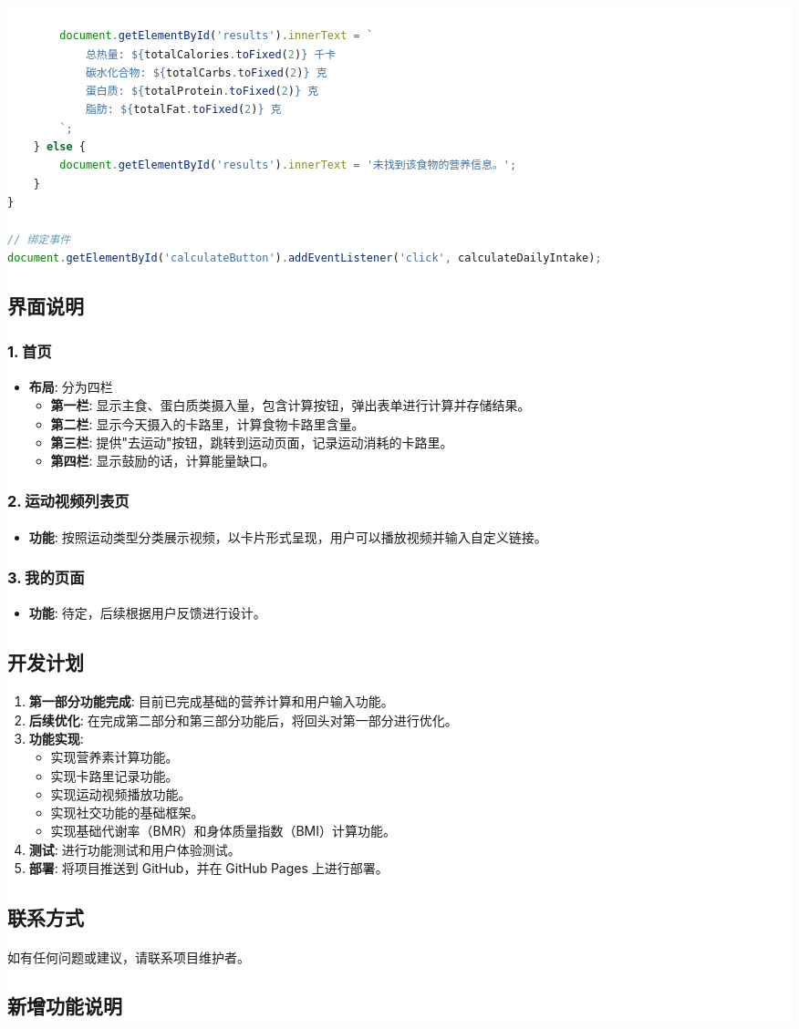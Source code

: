 ```javascript

        document.getElementById('results').innerText = `
            总热量: ${totalCalories.toFixed(2)} 千卡
            碳水化合物: ${totalCarbs.toFixed(2)} 克
            蛋白质: ${totalProtein.toFixed(2)} 克
            脂肪: ${totalFat.toFixed(2)} 克
        `;
    } else {
        document.getElementById('results').innerText = '未找到该食物的营养信息。';
    }
}

// 绑定事件
document.getElementById('calculateButton').addEventListener('click', calculateDailyIntake);
```

## 界面说明

### 1. 首页
- **布局**: 分为四栏
  - **第一栏**: 显示主食、蛋白质类摄入量，包含计算按钮，弹出表单进行计算并存储结果。
  - **第二栏**: 显示今天摄入的卡路里，计算食物卡路里含量。
  - **第三栏**: 提供"去运动"按钮，跳转到运动页面，记录运动消耗的卡路里。
  - **第四栏**: 显示鼓励的话，计算能量缺口。

### 2. 运动视频列表页
- **功能**: 按照运动类型分类展示视频，以卡片形式呈现，用户可以播放视频并输入自定义链接。

### 3. 我的页面
- **功能**: 待定，后续根据用户反馈进行设计。

## 开发计划
1. **第一部分功能完成**: 目前已完成基础的营养计算和用户输入功能。
2. **后续优化**: 在完成第二部分和第三部分功能后，将回头对第一部分进行优化。
3. **功能实现**: 
   - 实现营养素计算功能。
   - 实现卡路里记录功能。
   - 实现运动视频播放功能。
   - 实现社交功能的基础框架。
   - 实现基础代谢率（BMR）和身体质量指数（BMI）计算功能。
4. **测试**: 进行功能测试和用户体验测试。
5. **部署**: 将项目推送到 GitHub，并在 GitHub Pages 上进行部署。

## 联系方式
如有任何问题或建议，请联系项目维护者。

## 新增功能说明
